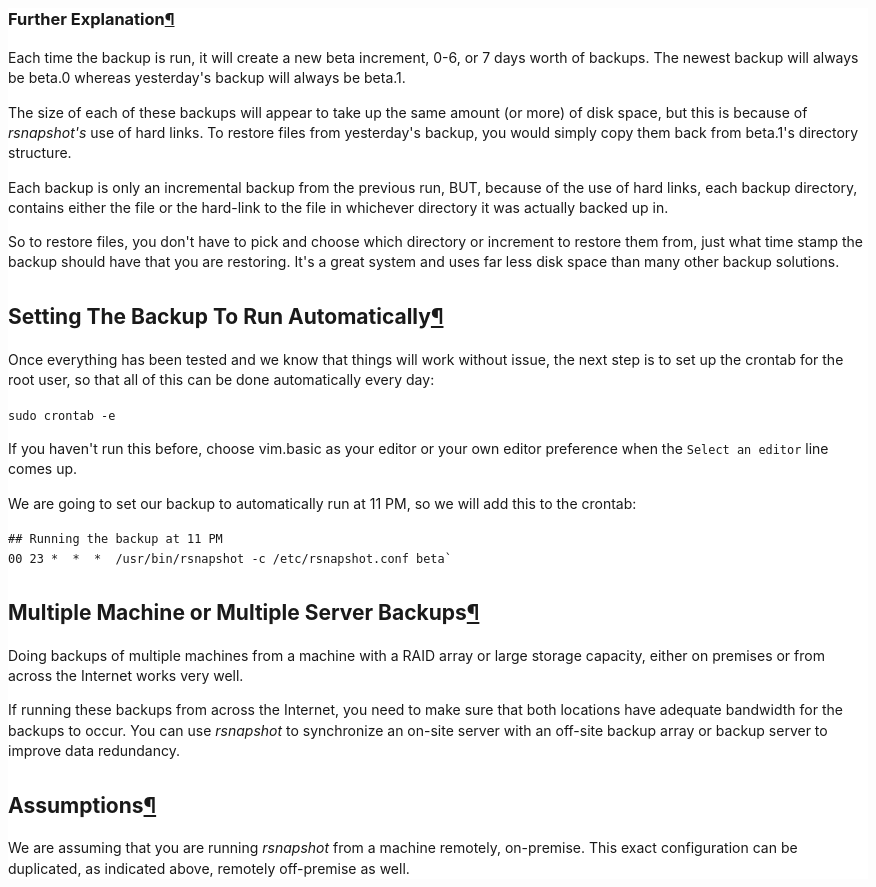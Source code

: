### Further Explanation[¶](https://docs.rockylinux.org/zh/guides/backup/rsnapshot_backup/#further-explanation)

Each time the backup is run, it will create a new beta increment,  0-6, or 7 days worth of backups. The newest backup will always be beta.0 whereas yesterday's backup will always be beta.1.

The size of each of these backups will appear to take up the same amount (or more) of disk space, but this is because of *rsnapshot's* use of hard links. To restore files from yesterday's backup, you would simply copy them back from beta.1's directory structure.

Each backup is only an incremental backup from the previous run, BUT, because of the use of hard links, each backup directory, contains  either the file or the hard-link to the file in whichever directory it  was actually backed up in.

So to restore files, you don't have to pick and choose which  directory or increment to restore them from, just what time stamp the  backup should have that you are restoring. It's a great system and uses  far less disk space than many other backup solutions.

## Setting The Backup To Run Automatically[¶](https://docs.rockylinux.org/zh/guides/backup/rsnapshot_backup/#setting-the-backup-to-run-automatically)

Once everything has been tested and we know that things will work  without issue, the next step is to set up the crontab for the root user, so that all of this can be done automatically every day:

```
sudo crontab -e
```

If you haven't run this before, choose vim.basic as your editor or your own editor preference when the `Select an editor` line comes up.

We are going to set our backup to automatically run at 11 PM, so we will add this to the crontab:

```
## Running the backup at 11 PM
00 23 *  *  *  /usr/bin/rsnapshot -c /etc/rsnapshot.conf beta`
```

## Multiple Machine or Multiple Server Backups[¶](https://docs.rockylinux.org/zh/guides/backup/rsnapshot_backup/#multiple-machine-or-multiple-server-backups)

Doing backups of multiple machines from a machine with a RAID array  or large storage capacity, either on premises or from across the  Internet works very well.

If running these backups from across the Internet, you need to make  sure that both locations have adequate bandwidth for the backups to  occur. You can use *rsnapshot* to synchronize an on-site server with an off-site backup array or backup server to improve data redundancy.

## Assumptions[¶](https://docs.rockylinux.org/zh/guides/backup/rsnapshot_backup/#assumptions)

We are assuming that you are running *rsnapshot* from a  machine remotely, on-premise. This exact configuration can be  duplicated, as indicated above, remotely off-premise as well.
